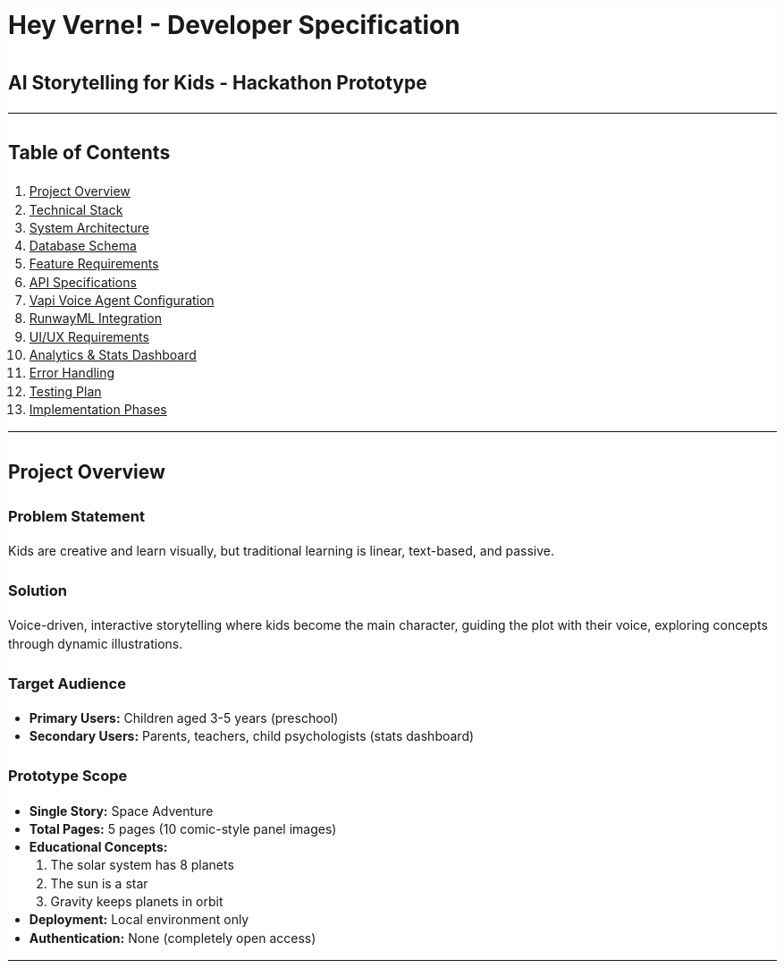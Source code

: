 # Hey Verne! - Developer Specification
## AI Storytelling for Kids - Hackathon Prototype

---

## Table of Contents
1. [Project Overview](#project-overview)
2. [Technical Stack](#technical-stack)
3. [System Architecture](#system-architecture)
4. [Database Schema](#database-schema)
5. [Feature Requirements](#feature-requirements)
6. [API Specifications](#api-specifications)
7. [Vapi Voice Agent Configuration](#vapi-voice-agent-configuration)
8. [RunwayML Integration](#runwayml-integration)
9. [UI/UX Requirements](#uiux-requirements)
10. [Analytics & Stats Dashboard](#analytics--stats-dashboard)
11. [Error Handling](#error-handling)
12. [Testing Plan](#testing-plan)
13. [Implementation Phases](#implementation-phases)

---

## Project Overview

### Problem Statement
Kids are creative and learn visually, but traditional learning is linear, text-based, and passive.

### Solution
Voice-driven, interactive storytelling where kids become the main character, guiding the plot with their voice, exploring concepts through dynamic illustrations.

### Target Audience
- **Primary Users:** Children aged 3-5 years (preschool)
- **Secondary Users:** Parents, teachers, child psychologists (stats dashboard)

### Prototype Scope
- **Single Story:** Space Adventure
- **Total Pages:** 5 pages (10 comic-style panel images)
- **Educational Concepts:** 
  1. The solar system has 8 planets
  2. The sun is a star
  3. Gravity keeps planets in orbit
- **Deployment:** Local environment only
- **Authentication:** None (completely open access)

---
